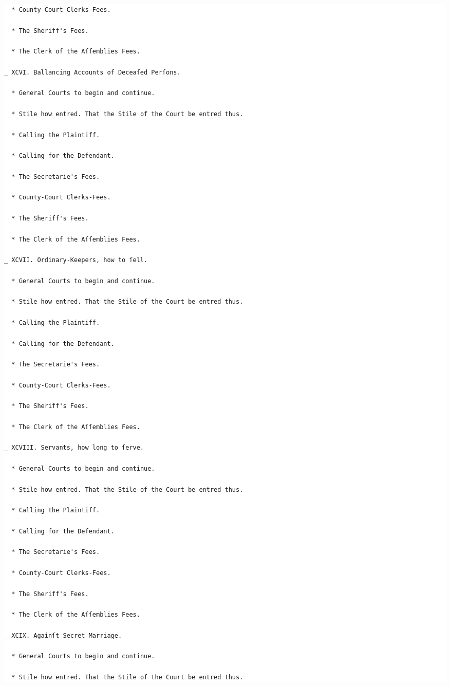       * County-Court Clerks-Fees.

      * The Sheriff's Fees.

      * The Clerk of the Aſſemblies Fees.

    _ XCVI. Ballancing Accounts of Deceaſed Perſons.

      * General Courts to begin and continue.

      * Stile how entred. That the Stile of the Court be entred thus.

      * Calling the Plaintiff.

      * Calling for the Defendant.

      * The Secretarie's Fees.

      * County-Court Clerks-Fees.

      * The Sheriff's Fees.

      * The Clerk of the Aſſemblies Fees.

    _ XCVII. Ordinary-Keepers, how to ſell.

      * General Courts to begin and continue.

      * Stile how entred. That the Stile of the Court be entred thus.

      * Calling the Plaintiff.

      * Calling for the Defendant.

      * The Secretarie's Fees.

      * County-Court Clerks-Fees.

      * The Sheriff's Fees.

      * The Clerk of the Aſſemblies Fees.

    _ XCVIII. Servants, how long to ſerve.

      * General Courts to begin and continue.

      * Stile how entred. That the Stile of the Court be entred thus.

      * Calling the Plaintiff.

      * Calling for the Defendant.

      * The Secretarie's Fees.

      * County-Court Clerks-Fees.

      * The Sheriff's Fees.

      * The Clerk of the Aſſemblies Fees.

    _ XCIX. Againſt Secret Marriage.

      * General Courts to begin and continue.

      * Stile how entred. That the Stile of the Court be entred thus.
